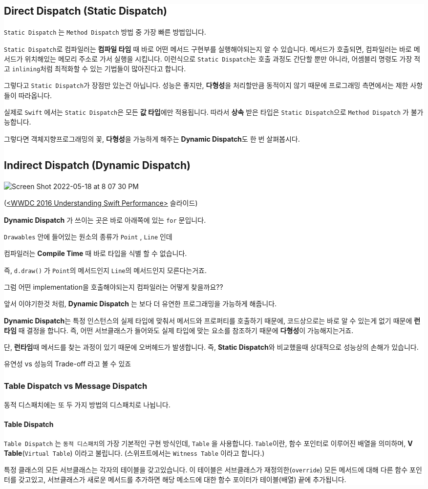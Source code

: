 ## Direct Dispatch (Static Dispatch)



`Static Dispatch` 는 `Method Dispatch` 방법 중 가장 빠른 방법입니다.

`Static Dispatch`로 컴파일러는 **컴파일 타임** 때 바로 어떤 메서드 구현부를 실행해야되는지 알 수 있습니다.
메서드가 호출되면, 컴파일러는 바로 메서드가 위치해있는 메모리 주소로 가서 실행을 시킵니다. 이런식으로 `Static Dispatch`는 호출 과정도 간단할 뿐만 아니라, 어셈블리 명령도 가장 적고 `inlining`처럼 최적화할 수 있는 기법들이 많아진다고 합니다. 

그렇다고 `Static Dispatch`가 장점만 있는건 아닙니다. 성능은 좋지만, **다형성**을 처리할만큼 동적이지 않기 때문에 프로그래밍 측면에서는 제한 사항들이 따라옵니다. 

실제로 `Swift` 에서는 `Static Dispatch`은 모든 **값 타입**에만 적용됩니다. 따라서 **상속** 받은 타입은 `Static Dispatch`으로 `Method Dispatch` 가 불가능합니다.


그렇다면 객체지향프로그래밍의 꽃, **다형성**을 가능하게 해주는 **Dynamic Dispatch**도 한 번 살펴봅시다.

## Indirect Dispatch (Dynamic Dispatch)

<img width="1061" alt="Screen Shot 2022-05-18 at 8 07 30 PM" src="https://user-images.githubusercontent.com/33091784/169025094-e69887f6-f43a-469c-a6e1-709ea3fe2054.png">

([<WWDC 2016 Understanding Swift Performance>](https://developer.apple.com/videos/play/wwdc2016/416/) 슬라이드)

**Dynamic Dispatch** 가 쓰이는 곳은 바로 아래쪽에 있는 `for` 문입니다.

`Drawables` 안에 들어있는 원소의 종류가 `Point` , `Line` 인데 

컴파일러는 **Compile Time** 때 바로 타입을 식별 할 수 없습니다.

즉, `d.draw()` 가 `Point`의 메서드인지 `Line`의 메서드인지 모른다는거죠.

그럼 어떤 implementation을 호출해야되는지 컴파일러는 어떻게 찾을까요??


앞서 이야기한것 처럼, **Dynamic Dispatch** 는 보다 더 유연한 프로그래밍을 가능하게 해줍니다. 

**Dynamic Dispatch**는 특정 인스턴스의 실제 타입에 맞춰서 메서드와 프로퍼티를 호출하기 때문에, 코드상으로는 바로 알 수 있는게 없기 때문에 **런타임** 때 결정을 합니다. 즉, 어떤 서브클래스가 들어와도 실제 타입에 맞는 요소를 참조하기 때문에 **다형성**이 가능해지는거죠.

단, **런타임**때 메서드를 찾는 과정이 있기 때문에 오버헤드가 발생합니다.
즉, **Static Dispatch**와 비교했을때 상대적으로 성능상의 손해가 있습니다.

유연성 vs 성능의 Trade-off 라고 볼 수 있죠

### Table Dispatch vs Message Dispatch

동적 디스패치에는 또 두 가지 방법의 디스패치로 나뉩니다.

#### Table Dispatch
`Table Dispatch` 는 `동적 디스패치`의 가장 기본적인 구현 방식인데, `Table` 을 사용합니다. `Table`이란, 함수 포인터로 이루어진 배열을 의미하며, **V Table**(`Virtual Table`) 이라고 불립니다. (스위프트에서는 `Witness Table` 이라고 합니다.)

특정 클래스의 모든 서브클래스는 각자의 테이블을 갖고있습니다.
이 테이블은 서브클래스가 재정의한(`override`) 모든 메서드에 대해 다른 함수 포인터를 갖고있고, 서브클래스가 새로운 메서드를 추가하면 해당 메소드에 대한 함수 포이터가 테이블(배열) 끝에 추가됩니다.
